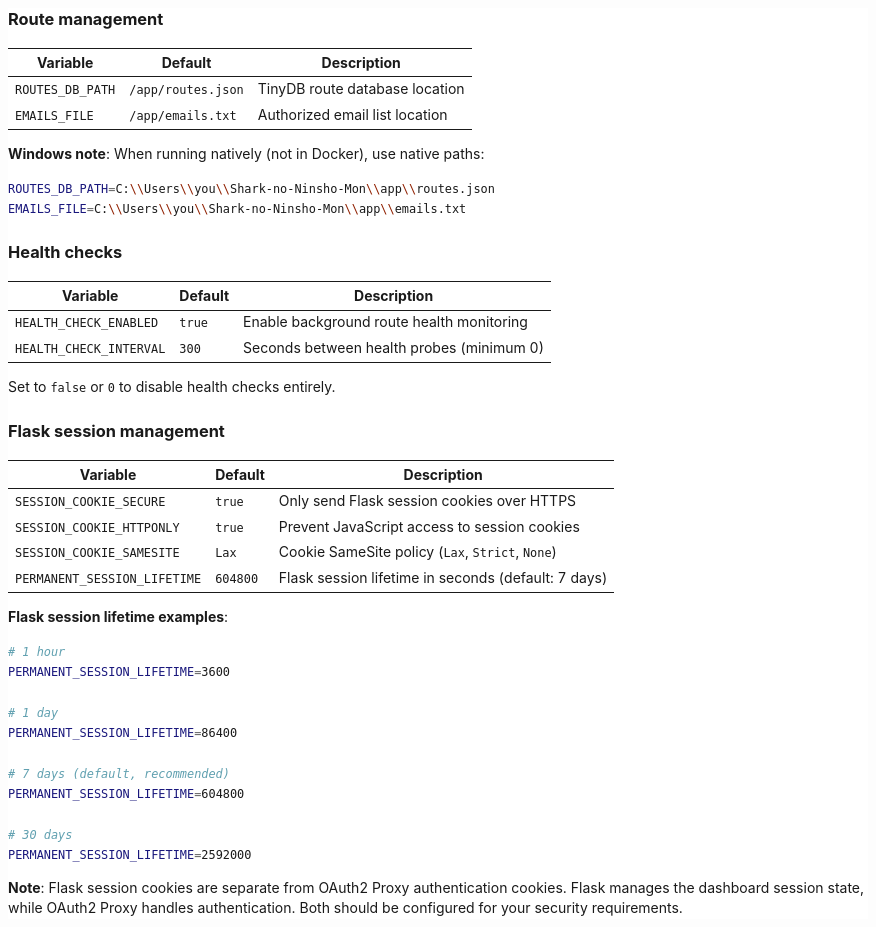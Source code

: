 ### Route management

| Variable | Default | Description |
| --- | --- | --- |
| `ROUTES_DB_PATH` | `/app/routes.json` | TinyDB route database location |
| `EMAILS_FILE` | `/app/emails.txt` | Authorized email list location |

**Windows note**: When running natively (not in Docker), use native paths:
```bash
ROUTES_DB_PATH=C:\\Users\\you\\Shark-no-Ninsho-Mon\\app\\routes.json
EMAILS_FILE=C:\\Users\\you\\Shark-no-Ninsho-Mon\\app\\emails.txt
```

### Health checks

| Variable | Default | Description |
| --- | --- | --- |
| `HEALTH_CHECK_ENABLED` | `true` | Enable background route health monitoring |
| `HEALTH_CHECK_INTERVAL` | `300` | Seconds between health probes (minimum 0) |

Set to `false` or `0` to disable health checks entirely.

### Flask session management

| Variable | Default | Description |
| --- | --- | --- |
| `SESSION_COOKIE_SECURE` | `true` | Only send Flask session cookies over HTTPS |
| `SESSION_COOKIE_HTTPONLY` | `true` | Prevent JavaScript access to session cookies |
| `SESSION_COOKIE_SAMESITE` | `Lax` | Cookie SameSite policy (`Lax`, `Strict`, `None`) |
| `PERMANENT_SESSION_LIFETIME` | `604800` | Flask session lifetime in seconds (default: 7 days) |

**Flask session lifetime examples**:
```bash
# 1 hour
PERMANENT_SESSION_LIFETIME=3600

# 1 day
PERMANENT_SESSION_LIFETIME=86400

# 7 days (default, recommended)
PERMANENT_SESSION_LIFETIME=604800

# 30 days
PERMANENT_SESSION_LIFETIME=2592000
```

**Note**: Flask session cookies are separate from OAuth2 Proxy authentication cookies. Flask manages the dashboard session state, while OAuth2 Proxy handles authentication. Both should be configured for your security requirements.
